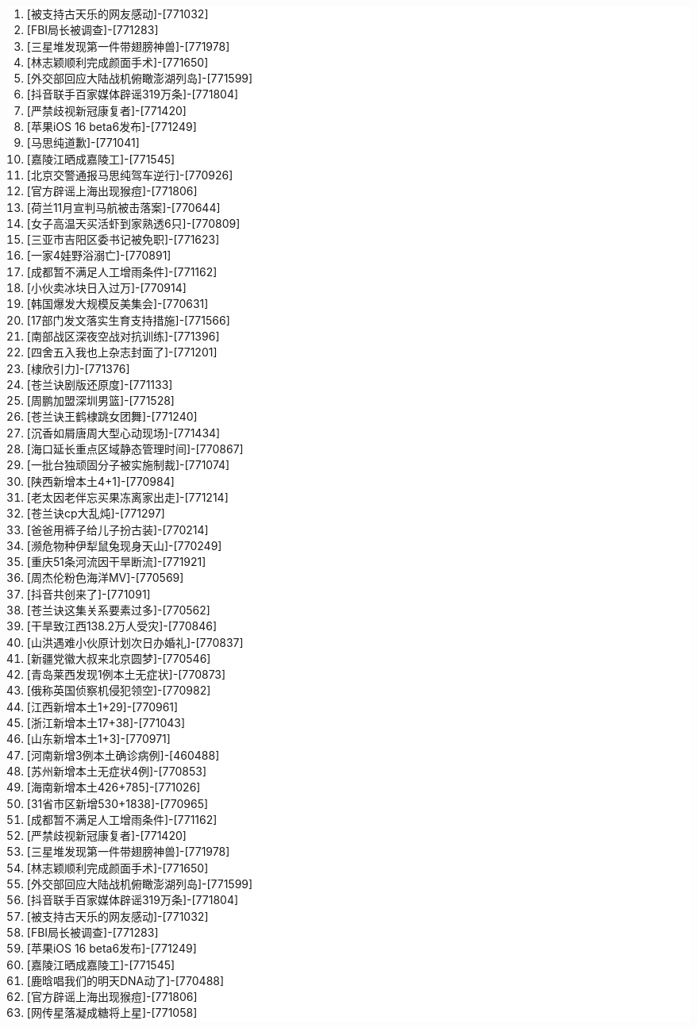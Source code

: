 
1. [被支持古天乐的网友感动]-[771032]
1. [FBI局长被调查]-[771283]
1. [三星堆发现第一件带翅膀神兽]-[771978]
1. [林志颖顺利完成颜面手术]-[771650]
1. [外交部回应大陆战机俯瞰澎湖列岛]-[771599]
1. [抖音联手百家媒体辟谣319万条]-[771804]
1. [严禁歧视新冠康复者]-[771420]
1. [苹果iOS 16 beta6发布]-[771249]
1. [马思纯道歉]-[771041]
1. [嘉陵江晒成嘉陵工]-[771545]
1. [北京交警通报马思纯驾车逆行]-[770926]
1. [官方辟谣上海出现猴痘]-[771806]
1. [荷兰11月宣判马航被击落案]-[770644]
1. [女子高温天买活虾到家熟透6只]-[770809]
1. [三亚市吉阳区委书记被免职]-[771623]
1. [一家4娃野浴溺亡]-[770891]
1. [成都暂不满足人工增雨条件]-[771162]
1. [小伙卖冰块日入过万]-[770914]
1. [韩国爆发大规模反美集会]-[770631]
1. [17部门发文落实生育支持措施]-[771566]
1. [南部战区深夜空战对抗训练]-[771396]
1. [四舍五入我也上杂志封面了]-[771201]
1. [棣欣引力]-[771376]
1. [苍兰诀剧版还原度]-[771133]
1. [周鹏加盟深圳男篮]-[771528]
1. [苍兰诀王鹤棣跳女团舞]-[771240]
1. [沉香如屑唐周大型心动现场]-[771434]
1. [海口延长重点区域静态管理时间]-[770867]
1. [一批台独顽固分子被实施制裁]-[771074]
1. [陕西新增本土4+1]-[770984]
1. [老太因老伴忘买果冻离家出走]-[771214]
1. [苍兰诀cp大乱炖]-[771297]
1. [爸爸用裤子给儿子扮古装]-[770214]
1. [濒危物种伊犁鼠兔现身天山]-[770249]
1. [重庆51条河流因干旱断流]-[771921]
1. [周杰伦粉色海洋MV]-[770569]
1. [抖音共创来了]-[771091]
1. [苍兰诀这集关系要素过多]-[770562]
1. [干旱致江西138.2万人受灾]-[770846]
1. [山洪遇难小伙原计划次日办婚礼]-[770837]
1. [新疆党徽大叔来北京圆梦]-[770546]
1. [青岛莱西发现1例本土无症状]-[770873]
1. [俄称英国侦察机侵犯领空]-[770982]
1. [江西新增本土1+29]-[770961]
1. [浙江新增本土17+38]-[771043]
1. [山东新增本土1+3]-[770971]
1. [河南新增3例本土确诊病例]-[460488]
1. [苏州新增本土无症状4例]-[770853]
1. [海南新增本土426+785]-[771026]
1. [31省市区新增530+1838]-[770965]
1. [成都暂不满足人工增雨条件]-[771162]
1. [严禁歧视新冠康复者]-[771420]
1. [三星堆发现第一件带翅膀神兽]-[771978]
1. [林志颖顺利完成颜面手术]-[771650]
1. [外交部回应大陆战机俯瞰澎湖列岛]-[771599]
1. [抖音联手百家媒体辟谣319万条]-[771804]
1. [被支持古天乐的网友感动]-[771032]
1. [FBI局长被调查]-[771283]
1. [苹果iOS 16 beta6发布]-[771249]
1. [嘉陵江晒成嘉陵工]-[771545]
1. [鹿晗唱我们的明天DNA动了]-[770488]
1. [官方辟谣上海出现猴痘]-[771806]
1. [网传星落凝成糖将上星]-[771058]